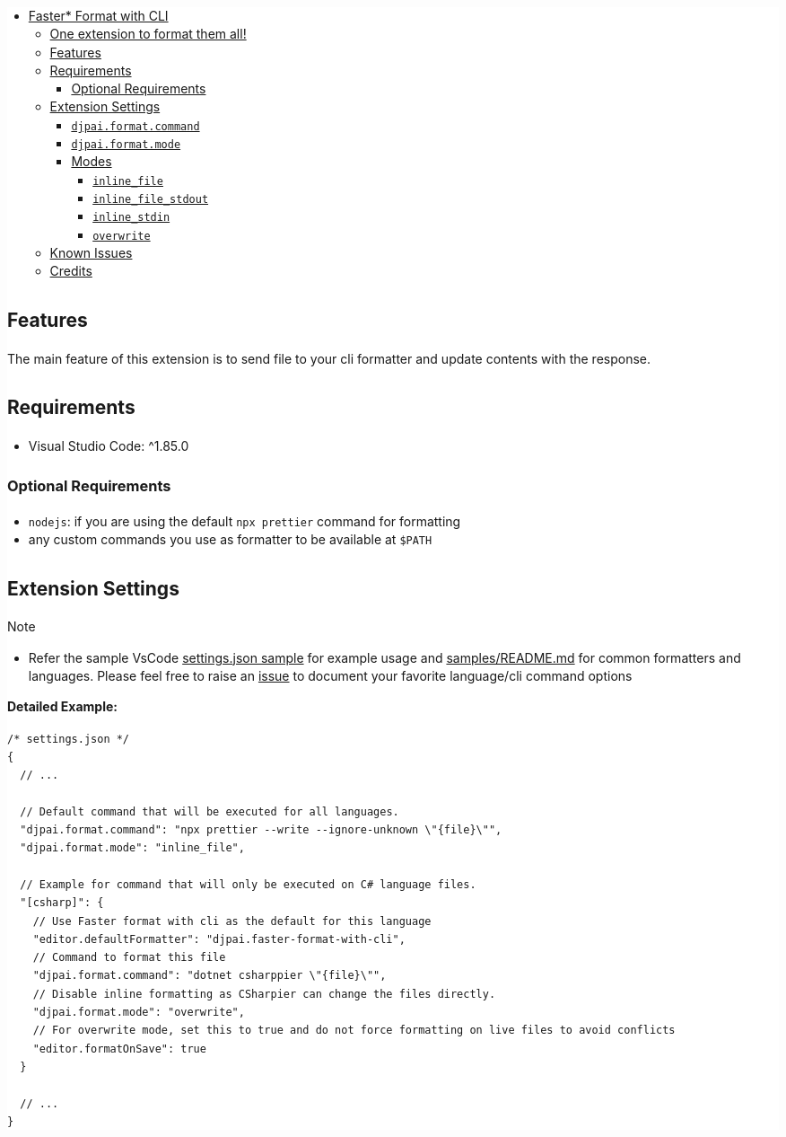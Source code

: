 - [Faster\* Format with CLI](#faster-format-with-cli)
    - [One extension to format them all!](#one-extension-to-format-them-all)
  - [Features](#features)
  - [Requirements](#requirements)
    - [Optional Requirements](#optional-requirements)
  - [Extension Settings](#extension-settings)
    - [`djpai.format.command`](#djpaiformatcommand)
    - [`djpai.format.mode`](#djpaiformatmode)
    - [Modes](#modes)
      - [`inline_file`](#inline_file)
      - [`inline_file_stdout`](#inline_file_stdout)
      - [`inline_stdin`](#inline_stdin)
      - [`overwrite`](#overwrite)
  - [Known Issues](#known-issues)
  - [Credits](#credits)

## Features

The main feature of this extension is to send file to your cli formatter and update contents with the response.

## Requirements

- Visual Studio Code: ^1.85.0

### Optional Requirements

- `nodejs`: if you are using the default `npx prettier` command for formatting
- any custom commands you use as formatter to be available at `$PATH`

## Extension Settings

> [!NOTE]
>  - Refer the sample VsCode [settings.json sample](samples/.vscode/settings.json) for example usage and [samples/README.md](samples/README.md) for common formatters and languages. Please feel free to raise an [issue](https://github.com/dhananjaipai/vscode-faster-format-with-cli/issues) to document your favorite language/cli command options

**Detailed Example:**
```jsonc
/* settings.json */
{
  // ...

  // Default command that will be executed for all languages.
  "djpai.format.command": "npx prettier --write --ignore-unknown \"{file}\"",
  "djpai.format.mode": "inline_file",

  // Example for command that will only be executed on C# language files.
  "[csharp]": {
    // Use Faster format with cli as the default for this language
    "editor.defaultFormatter": "djpai.faster-format-with-cli",
    // Command to format this file
    "djpai.format.command": "dotnet csharppier \"{file}\"",
    // Disable inline formatting as CSharpier can change the files directly.
    "djpai.format.mode": "overwrite",
    // For overwrite mode, set this to true and do not force formatting on live files to avoid conflicts
    "editor.formatOnSave": true
  }

  // ...
}
```